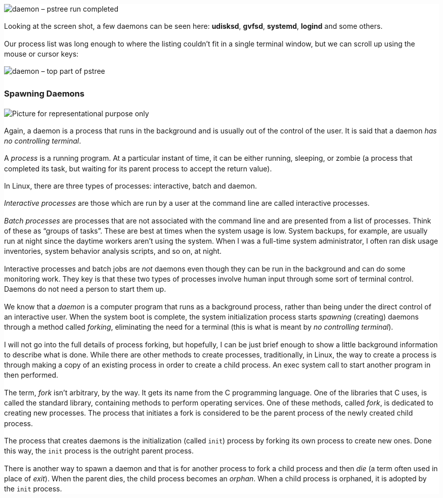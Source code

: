 ![daemon – pstree run completed][2]

Looking at the screen shot, a few daemons can be seen here: **udisksd**, **gvfsd**, **systemd**, **logind** and some others.

Our process list was long enough to where the listing couldn’t fit in a single terminal window, but we can scroll up using the mouse or cursor keys:

![daemon – top part of pstree][3]

### Spawning Daemons

![Picture for representational purpose only][4]

Again, a daemon is a process that runs in the background and is usually out of the control of the user. It is said that a daemon _has no controlling terminal_.

A _process_ is a running program. At a particular instant of time, it can be either running, sleeping, or zombie (a process that completed its task, but waiting for its parent process to accept the return value).

In Linux, there are three types of processes: interactive, batch and daemon.

_Interactive processes_ are those which are run by a user at the command line are called interactive processes.

_Batch processes_ are processes that are not associated with the command line and are presented from a list of processes. Think of these as “groups of tasks”. These are best at times when the system usage is low. System backups, for example, are usually run at night since the daytime workers aren’t using the system. When I was a full-time system administrator, I often ran disk usage inventories, system behavior analysis scripts, and so on, at night.

Interactive processes and batch jobs are _not_ daemons even though they can be run in the background and can do some monitoring work. They key is that these two types of processes involve human input through some sort of terminal control. Daemons do not need a person to start them up.

We know that a _daemon_ is a computer program that runs as a background process, rather than being under the direct control of an interactive user. When the system boot is complete, the system initialization process starts _spawning_ (creating) daemons through a method called _forking_, eliminating the need for a terminal (this is what is meant by _no controlling terminal_).

I will not go into the full details of process forking, but hopefully, I can be just brief enough to show a little background information to describe what is done. While there are other methods to create processes, traditionally, in Linux, the way to create a process is through making a copy of an existing process in order to create a child process. An exec system call to start another program in then performed.

The term, _fork_ isn’t arbitrary, by the way. It gets its name from the C programming language. One of the libraries that C uses, is called the standard library, containing methods to perform operating services. One of these methods, called _fork_, is dedicated to creating new processes. The process that initiates a fork is considered to be the parent process of the newly created child process.

The process that creates daemons is the initialization (called `init`) process by forking its own process to create new ones. Done this way, the `init` process is the outright parent process.

There is another way to spawn a daemon and that is for another process to fork a child process and then _die_ (a term often used in place of _exit_). When the parent dies, the child process becomes an _orphan_. When a child process is orphaned, it is adopted by the `init` process.


[#]: subject: (Linux Jargon Buster: What are Daemons in Linux?)
[#]: via: (https://itsfoss.com/linux-daemons/)
[#]: author: (Bill Dyer https://itsfoss.com/author/bill/)
[#]: collector: (lujun9972)
[#]: translator: ( )
[#]: reviewer: ( )
[#]: publisher: ( )
[#]: url: ( )
[a]: https://itsfoss.com/author/bill/
[b]: https://github.com/lujun9972
[1]: https://i2.wp.com/itsfoss.com/wp-content/uploads/2021/05/daemon-linux.png?resize=800%2C450&ssl=1
[2]: https://i2.wp.com/itsfoss.com/wp-content/uploads/2021/05/daemon_pstree1.png?resize=800%2C725&ssl=1
[3]: https://i2.wp.com/itsfoss.com/wp-content/uploads/2021/05/daemon_pstree2.png?resize=800%2C725&ssl=1
[4]: https://i0.wp.com/itsfoss.com/wp-content/uploads/2021/05/demons.jpg?resize=800%2C400&ssl=1
[5]: https://i1.wp.com/itsfoss.com/wp-content/uploads/2021/05/linux-daemon-1.png?resize=256%2C256&ssl=1
[6]: https://www.britannica.com/topic/Project-Mac
[7]: https://ei.cs.vt.edu/%7Ehistory/Daemon.html
[8]: https://www.britannica.com/science/Maxwells-demon
[9]: https://www.britannica.com/biography/James-Clerk-Maxwell
[10]: https://i2.wp.com/itsfoss.com/wp-content/uploads/2021/05/Beastie.jpg?resize=800%2C450&ssl=1